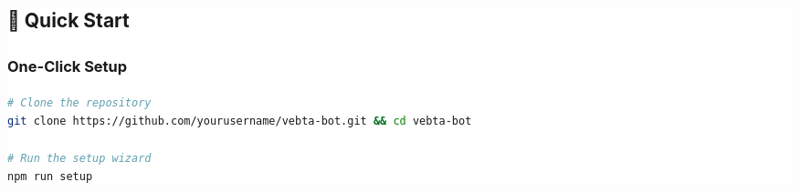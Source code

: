 ## 🚀 Quick Start

### One-Click Setup

```bash
# Clone the repository
git clone https://github.com/yourusername/vebta-bot.git && cd vebta-bot

# Run the setup wizard
npm run setup

